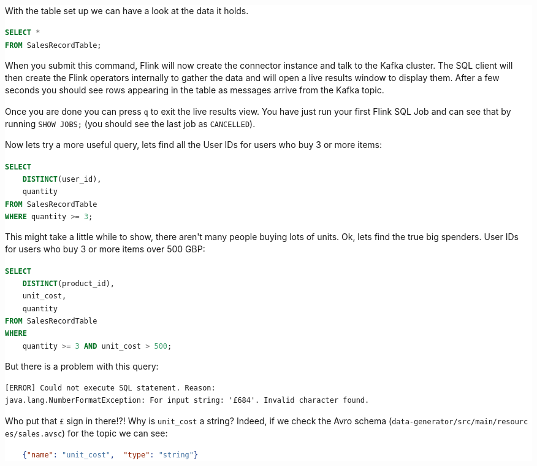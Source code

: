 With the table set up we can have a look at the data it holds.

```sql
SELECT * 
FROM SalesRecordTable;
```

When you submit this command, Flink will now create the connector instance and talk to the Kafka cluster. 
The SQL client will then create the Flink operators internally to gather the data and will open a live results window to display them.
After a few seconds you should see rows appearing in the table as messages arrive from the Kafka topic.

Once you are done you can press `q` to exit the live results view.
You have just run your first Flink SQL Job and can see that by running `SHOW JOBS;` (you should see the last job as `CANCELLED`).

Now lets try a more useful query, lets find all the User IDs for users who buy 3 or more items:

```sql
SELECT 
    DISTINCT(user_id), 
    quantity 
FROM SalesRecordTable 
WHERE quantity >= 3;
```

This might take a little while to show, there aren't many people buying lots of units.
Ok, lets find the true big spenders. 
User IDs for users who buy 3 or more items over 500 GBP:

```sql
SELECT 
    DISTINCT(product_id), 
    unit_cost, 
    quantity 
FROM SalesRecordTable 
WHERE 
    quantity >= 3 AND unit_cost > 500;
```

But there is a problem with this query:
```shell
[ERROR] Could not execute SQL statement. Reason:
java.lang.NumberFormatException: For input string: '£684'. Invalid character found.

```

Who put that `£` sign in there!?! 
Why is `unit_cost` a string? 
Indeed, if we check the Avro schema (`data-generator/src/main/resources/sales.avsc`) for the topic we can see: 

```json
    {"name": "unit_cost",  "type": "string"}
```
